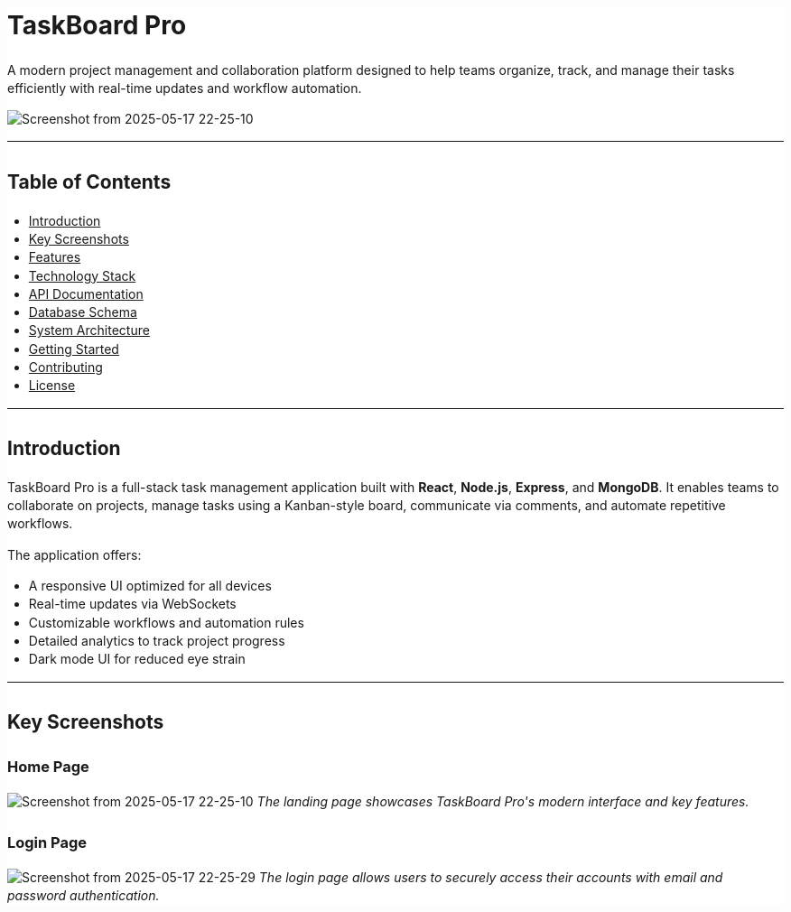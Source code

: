 # TaskBoard Pro

A modern project management and collaboration platform designed to help teams organize, track, and manage their tasks efficiently with real-time updates and workflow automation.

![Screenshot from 2025-05-17 22-25-10](https://github.com/user-attachments/assets/48911fe3-e9d7-43a3-97ba-5fe7fcab779b)

---

## Table of Contents

- [Introduction](#introduction)
- [Key Screenshots](#key-screenshots)
- [Features](#features)
- [Technology Stack](#technology-stack)
- [API Documentation](#api-documentation)
- [Database Schema](#database-schema)
- [System Architecture](#system-architecture)
- [Getting Started](#getting-started)
- [Contributing](#contributing)
- [License](#license)

---

## Introduction

TaskBoard Pro is a full-stack task management application built with **React**, **Node.js**, **Express**, and **MongoDB**. It enables teams to collaborate on projects, manage tasks using a Kanban-style board, communicate via comments, and automate repetitive workflows.

The application offers:

- A responsive UI optimized for all devices
- Real-time updates via WebSockets
- Customizable workflows and automation rules
- Detailed analytics to track project progress
- Dark mode UI for reduced eye strain

---

## Key Screenshots

### Home Page
![Screenshot from 2025-05-17 22-25-10](https://github.com/user-attachments/assets/48911fe3-e9d7-43a3-97ba-5fe7fcab779b)
*The landing page showcases TaskBoard Pro's modern interface and key features.*


### Login Page
![Screenshot from 2025-05-17 22-25-29](https://github.com/user-attachments/assets/b2a18b0b-c14e-4689-a21d-f94f32e8217f)
*The login page allows users to securely access their accounts with email and password authentication.*

